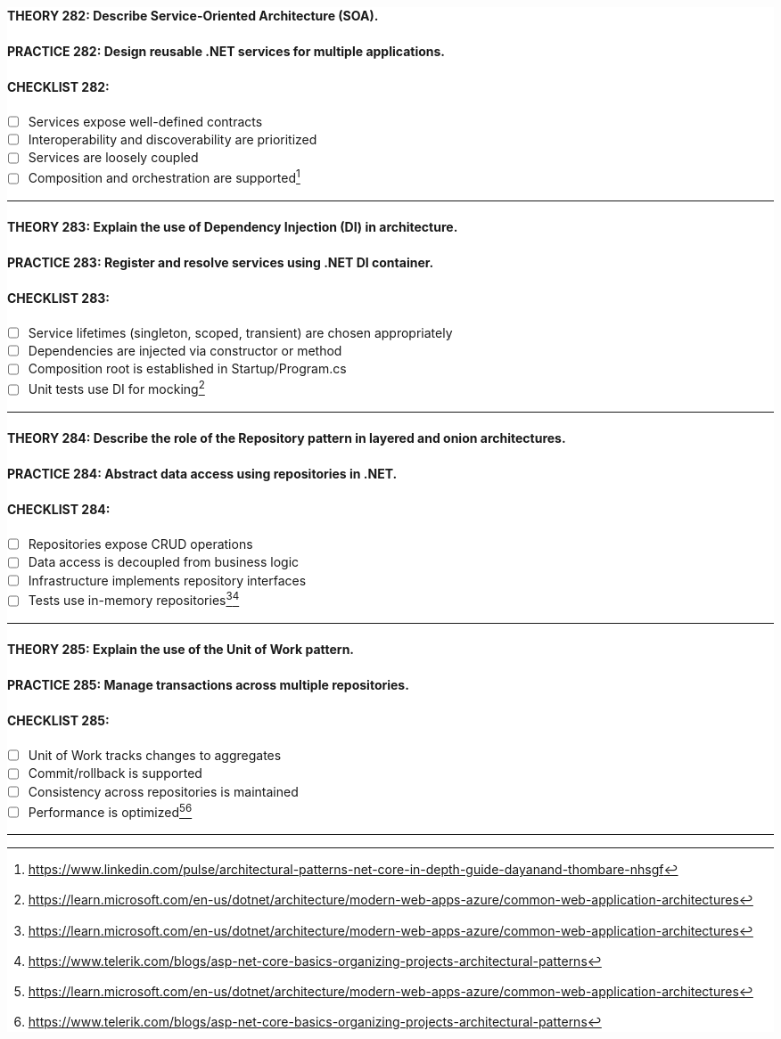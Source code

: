 #### THEORY 282: Describe Service-Oriented Architecture (SOA).

#### PRACTICE 282: Design reusable .NET services for multiple applications.

#### CHECKLIST 282:

- [ ] Services expose well-defined contracts
- [ ] Interoperability and discoverability are prioritized
- [ ] Services are loosely coupled
- [ ] Composition and orchestration are supported[^2]

---

#### THEORY 283: Explain the use of Dependency Injection (DI) in architecture.

#### PRACTICE 283: Register and resolve services using .NET DI container.

#### CHECKLIST 283:

- [ ] Service lifetimes (singleton, scoped, transient) are chosen appropriately
- [ ] Dependencies are injected via constructor or method
- [ ] Composition root is established in Startup/Program.cs
- [ ] Unit tests use DI for mocking[^3]

---

#### THEORY 284: Describe the role of the Repository pattern in layered and onion architectures.

#### PRACTICE 284: Abstract data access using repositories in .NET.

#### CHECKLIST 284:

- [ ] Repositories expose CRUD operations
- [ ] Data access is decoupled from business logic
- [ ] Infrastructure implements repository interfaces
- [ ] Tests use in-memory repositories[^3][^5]

---

#### THEORY 285: Explain the use of the Unit of Work pattern.

#### PRACTICE 285: Manage transactions across multiple repositories.

#### CHECKLIST 285:

- [ ] Unit of Work tracks changes to aggregates
- [ ] Commit/rollback is supported
- [ ] Consistency across repositories is maintained
- [ ] Performance is optimized[^3][^5]

---

[^1]: https://dotnet.microsoft.com/en-us/learn/dotnet/architecture-guides
[^2]: https://www.linkedin.com/pulse/architectural-patterns-net-core-in-depth-guide-dayanand-thombare-nhsgf
[^3]: https://learn.microsoft.com/en-us/dotnet/architecture/modern-web-apps-azure/common-web-application-architectures
[^4]: https://stackoverflow.com/questions/929133/what-should-be-included-in-an-application-architecture-checklist
[^5]: https://www.telerik.com/blogs/asp-net-core-basics-organizing-projects-architectural-patterns
[^6]: https://karlrege.internet-box.ch/~rege/dnet_fs21/ApplicationArchitectureGuidev2.pdf
[^7]: https://martinfowler.com/eaaCatalog/
[^8]: https://www.kovair.com/blog/dot-net-application-architecture-a-comprehensive-guide/
[^9]: https://www.dotnetcurry.com/patterns-practices/dotnet-application-architecture